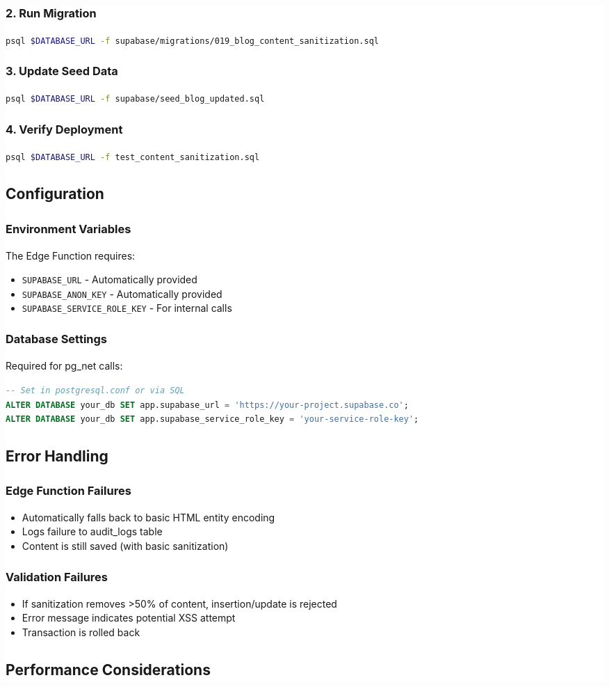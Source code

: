 ### 2. Run Migration

```bash
psql $DATABASE_URL -f supabase/migrations/019_blog_content_sanitization.sql
```

### 3. Update Seed Data

```bash
psql $DATABASE_URL -f supabase/seed_blog_updated.sql
```

### 4. Verify Deployment

```bash
psql $DATABASE_URL -f test_content_sanitization.sql
```

## Configuration

### Environment Variables

The Edge Function requires:

- `SUPABASE_URL` - Automatically provided
- `SUPABASE_ANON_KEY` - Automatically provided
- `SUPABASE_SERVICE_ROLE_KEY` - For internal calls

### Database Settings

Required for pg_net calls:

```sql
-- Set in postgresql.conf or via SQL
ALTER DATABASE your_db SET app.supabase_url = 'https://your-project.supabase.co';
ALTER DATABASE your_db SET app.supabase_service_role_key = 'your-service-role-key';
```

## Error Handling

### Edge Function Failures

- Automatically falls back to basic HTML entity encoding
- Logs failure to audit_logs table
- Content is still saved (with basic sanitization)

### Validation Failures

- If sanitization removes >50% of content, insertion/update is rejected
- Error message indicates potential XSS attempt
- Transaction is rolled back

## Performance Considerations
